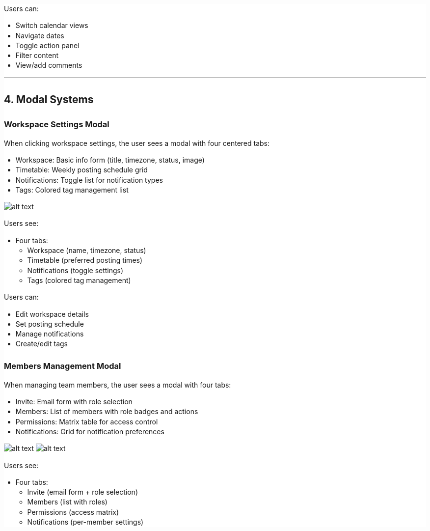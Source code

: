 Users can:
- Switch calendar views
- Navigate dates
- Toggle action panel
- Filter content
- View/add comments

---

## 4. Modal Systems

### Workspace Settings Modal
When clicking workspace settings, the user sees a modal with four centered tabs:
- Workspace: Basic info form (title, timezone, status, image)
- Timetable: Weekly posting schedule grid
- Notifications: Toggle list for notification types
- Tags: Colored tag management list

![alt text](/ui/wireframes/woekspaceSettings.png)

Users see:
- Four tabs:
  * Workspace (name, timezone, status)
  * Timetable (preferred posting times)
  * Notifications (toggle settings)
  * Tags (colored tag management)

Users can:
- Edit workspace details
- Set posting schedule
- Manage notifications
- Create/edit tags

### Members Management Modal
When managing team members, the user sees a modal with four tabs:

- Invite: Email form with role selection
- Members: List of members with role badges and actions
- Permissions: Matrix table for access control
- Notifications: Grid for notification preferences

![alt text](/ui/wireframes/membersSettings.png)
![alt text](/ui/wireframes/membersPermissions.png)

Users see:
- Four tabs:
  * Invite (email form + role selection)
  * Members (list with roles)
  * Permissions (access matrix)
  * Notifications (per-member settings)
